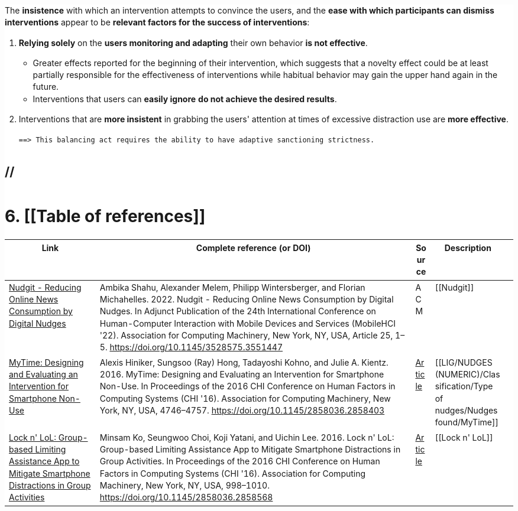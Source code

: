 The **insistence** with which an intervention attempts to convince the users, and the **ease with which participants can dismiss interventions** appear to be **relevant factors for the success of interventions**:

1.  **Relying solely** on the **users monitoring and adapting** their own behavior **is not effective**.
    -   Greater effects reported for the beginning of their intervention, which suggests that a novelty effect could be at least partially responsible for the effectiveness of interventions while habitual behavior may gain the upper hand again in the future.
    -   Interventions that users can **easily ignore** **do not achieve the desired results**.
2.  Interventions that are **more insistent** in grabbing the users' attention at times of excessive distraction use are **more effective**.

		==> This balancing act requires the ability to have adaptive sanctioning strictness.

//
--

# 6. [[Table of references]]


| Link                                                                                                                                                                                                                               | Complete reference (or DOI)                                                                                                                                                                                                                                                                                                                                                                                                                | Source                                                                                                             | Description                                                                                            |     |
| ---------------------------------------------------------------------------------------------------------------------------------------------------------------------------------------------------------------------------------- | ------------------------------------------------------------------------------------------------------------------------------------------------------------------------------------------------------------------------------------------------------------------------------------------------------------------------------------------------------------------------------------------------------------------------------------------ | ------------------------------------------------------------------------------------------------------------------ | ------------------------------------------------------------------------------------------------------ | --- |
| [Nudgit - Reducing Online News Consumption by Digital Nudges](https://dl.acm.org/doi/pdf/10.1145/3528575.3551447)                                                                                                                                                                      | Ambika Shahu, Alexander Melem, Philipp Wintersberger, and Florian Michahelles. 2022. Nudgit - Reducing Online News Consumption by Digital Nudges. In Adjunct Publication of the 24th International Conference on Human-Computer Interaction with Mobile Devices and Services (MobileHCI '22). Association for Computing Machinery, New York, NY, USA, Article 25, 1–5. https://doi.org/10.1145/3528575.3551447                             | ACM                                                                                                                | [[Nudgit]]                                                                                             |     |
| [MyTime: Designing and Evaluating an Intervention for Smartphone Non-Use](https://sci-hub.hkvisa.net/10.1145/2858036.2858403)                                                                                                                                                                      | Alexis Hiniker, Sungsoo (Ray) Hong, Tadayoshi Kohno, and Julie A. Kientz. 2016. MyTime: Designing and Evaluating an Intervention for Smartphone Non-Use. In Proceedings of the 2016 CHI Conference on Human Factors in Computing Systems (CHI '16). Association for Computing Machinery, New York, NY, USA, 4746–4757. https://doi.org/10.1145/2858036.2858403                                                                             | [Article](https://cloud.univ-grenoble-alpes.fr/s/2Bm5iiQrwyW7GNf?path=%2FExemples%20usages%20du%20num%C3%A9riques) | [[LIG/NUDGES (NUMERIC)/Classification/Type of nudges/Nudges found/MyTime]]                                                                                             |     |
| [Lock n' LoL: Group-based Limiting Assistance App to Mitigate Smartphone Distractions in Group Activities](https://sci-hub.hkvisa.net/10.1145/2858036.2858568)                                                                                                                                                                      | Minsam Ko, Seungwoo Choi, Koji Yatani, and Uichin Lee. 2016. Lock n' LoL: Group-based Limiting Assistance App to Mitigate Smartphone Distractions in Group Activities. In Proceedings of the 2016 CHI Conference on Human Factors in Computing Systems (CHI '16). Association for Computing Machinery, New York, NY, USA, 998–1010. https://doi.org/10.1145/2858036.2858568                                                                | [Article](https://cloud.univ-grenoble-alpes.fr/s/2Bm5iiQrwyW7GNf?path=%2FExemples%20usages%20du%20num%C3%A9riques) | [[Lock n' LoL]]                                                                                        |     |